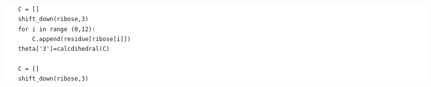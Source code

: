     
    	C = []
    	shift_down(ribose,3)
    	for i in range (0,12):
    		C.append(residue[ribose[i]])
    	theta['3']=calcdihedral(C)
    
    	C = []
    	shift_down(ribose,3)
